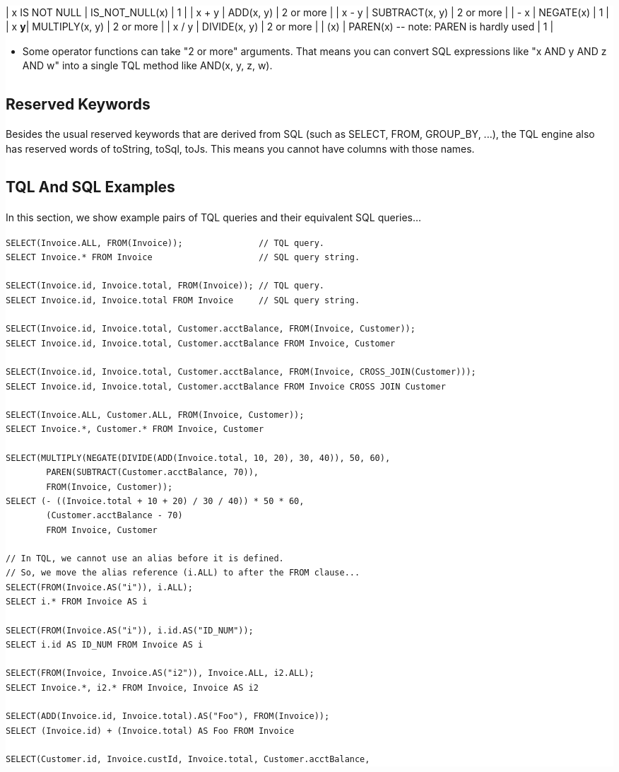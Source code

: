 | x IS NOT NULL | IS\_NOT\_NULL(x) | 1 |
| x + y | ADD(x, y) | 2 or more |
| x - y | SUBTRACT(x, y) | 2 or more |
| - x | NEGATE(x) | 1 |
| x **y**| MULTIPLY(x, y) | 2 or more |
| x / y | DIVIDE(x, y) | 2 or more |
| (x) | PAREN(x) -- note: PAREN is hardly used | 1 |

  * Some operator functions can take "2 or more" arguments.  That means you can convert SQL expressions like "x AND y AND z AND w" into a single TQL method like AND(x, y, z, w).

## Reserved Keywords ##

Besides the usual reserved keywords that are derived from SQL (such as SELECT, FROM, GROUP\_BY, ...), the TQL engine also has reserved words of toString, toSql, toJs.  This means you cannot have columns with those names.

## TQL And SQL Examples ##
In this section, we show example pairs of TQL queries and their equivalent SQL queries...
```
SELECT(Invoice.ALL, FROM(Invoice));               // TQL query.
SELECT Invoice.* FROM Invoice                     // SQL query string.

SELECT(Invoice.id, Invoice.total, FROM(Invoice)); // TQL query.
SELECT Invoice.id, Invoice.total FROM Invoice     // SQL query string.

SELECT(Invoice.id, Invoice.total, Customer.acctBalance, FROM(Invoice, Customer));       
SELECT Invoice.id, Invoice.total, Customer.acctBalance FROM Invoice, Customer

SELECT(Invoice.id, Invoice.total, Customer.acctBalance, FROM(Invoice, CROSS_JOIN(Customer)));       
SELECT Invoice.id, Invoice.total, Customer.acctBalance FROM Invoice CROSS JOIN Customer

SELECT(Invoice.ALL, Customer.ALL, FROM(Invoice, Customer));
SELECT Invoice.*, Customer.* FROM Invoice, Customer

SELECT(MULTIPLY(NEGATE(DIVIDE(ADD(Invoice.total, 10, 20), 30, 40)), 50, 60), 
        PAREN(SUBTRACT(Customer.acctBalance, 70)), 
        FROM(Invoice, Customer));
SELECT (- ((Invoice.total + 10 + 20) / 30 / 40)) * 50 * 60, 
        (Customer.acctBalance - 70) 
        FROM Invoice, Customer

// In TQL, we cannot use an alias before it is defined.
// So, we move the alias reference (i.ALL) to after the FROM clause...
SELECT(FROM(Invoice.AS("i")), i.ALL);
SELECT i.* FROM Invoice AS i

SELECT(FROM(Invoice.AS("i")), i.id.AS("ID_NUM"));
SELECT i.id AS ID_NUM FROM Invoice AS i

SELECT(FROM(Invoice, Invoice.AS("i2")), Invoice.ALL, i2.ALL);
SELECT Invoice.*, i2.* FROM Invoice, Invoice AS i2

SELECT(ADD(Invoice.id, Invoice.total).AS("Foo"), FROM(Invoice));
SELECT (Invoice.id) + (Invoice.total) AS Foo FROM Invoice

SELECT(Customer.id, Invoice.custId, Invoice.total, Customer.acctBalance,
```